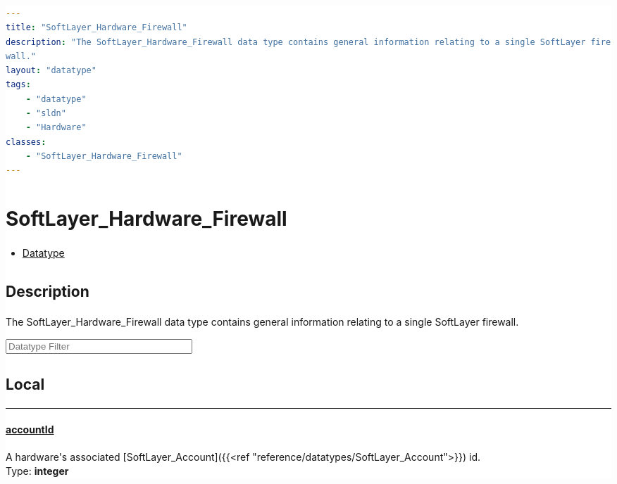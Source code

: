 ```yaml
---
title: "SoftLayer_Hardware_Firewall"
description: "The SoftLayer_Hardware_Firewall data type contains general information relating to a single SoftLayer firewall."
layout: "datatype"
tags:
    - "datatype"
    - "sldn"
    - "Hardware"
classes:
    - "SoftLayer_Hardware_Firewall"
---
```


# SoftLayer_Hardware_Firewall
<div id='service-datatype'>
    <ul id='sldn-reference-tabs'>
        <li id='datatype'> <a href='/reference/datatypes/SoftLayer_Hardware_Firewall' >Datatype</a></li>
    </ul>
</div>

## Description 
The SoftLayer_Hardware_Firewall data type contains general information relating to a single SoftLayer firewall. 






<div class="view-filters">
        <div class="clearfix">
            <div class="search-input-box">
                <input placeholder="Datatype Filter" onkeyup="titleSearch(inputId='prop-input', divId='properties', elementClass='prop-row')" 
                    type="text" id="prop-input" value="" size="30" maxlength="128" class="form-text">
            </div>
        </div>
</div>


<div id="properties" class="content">
<div id="localProperties" class="prop-content" >

## Local
<div class="prop-row">

-----
[accountId]: #accountid
#### [accountId]
A hardware's associated [SoftLayer_Account]({{<ref "reference/datatypes/SoftLayer_Account">}}) id.  
<span class="type-label">Type: </span>**integer**


[bareMetalInstanceFlag]: #baremetalinstanceflag
[domain]: #domain
[fullyQualifiedDomainName]: #fullyqualifieddomainname
[hardwareStatusId]: #hardwarestatusid
[hostname]: #hostname
[id]: #id
[manufacturerSerialNumber]: #manufacturerserialnumber
[notes]: #notes
[postInstallScriptUri]: #postinstallscripturi
[provisionDate]: #provisiondate
[serialNumber]: #serialnumber
[serviceProviderId]: #serviceproviderid
[serviceProviderResourceId]: #serviceproviderresourceid
[account]: #account
[activeComponents]: #activecomponents
[activeNetworkMonitorIncident]: #activenetworkmonitorincident
[allPowerComponents]: #allpowercomponents
[allowedHost]: #allowedhost
[allowedNetworkStorage]: #allowednetworkstorage
[allowedNetworkStorageReplicas]: #allowednetworkstoragereplicas
[antivirusSpywareSoftwareComponent]: #antivirusspywaresoftwarecomponent
[attributes]: #attributes
[averageDailyPublicBandwidthUsage]: #averagedailypublicbandwidthusage
[backendNetworkComponents]: #backendnetworkcomponents
[backendRouters]: #backendrouters
[bandwidthAllocation]: #bandwidthallocation
[bandwidthAllotmentDetail]: #bandwidthallotmentdetail
[benchmarkCertifications]: #benchmarkcertifications
[billingItem]: #billingitem
[billingItemFlag]: #billingitemflag
[blockCancelBecauseDisconnectedFlag]: #blockcancelbecausedisconnectedflag
[businessContinuanceInsuranceFlag]: #businesscontinuanceinsuranceflag
[childrenHardware]: #childrenhardware
[components]: #components
[continuousDataProtectionSoftwareComponent]: #continuousdataprotectionsoftwarecomponent
[currentBillableBandwidthUsage]: #currentbillablebandwidthusage
[datacenter]: #datacenter
[datacenterName]: #datacentername
[daysInSparePool]: #daysinsparepool
[downlinkHardware]: #downlinkhardware
[downlinkNetworkHardware]: #downlinknetworkhardware
[downlinkServers]: #downlinkservers
[downlinkVirtualGuests]: #downlinkvirtualguests
[downstreamHardwareBindings]: #downstreamhardwarebindings
[downstreamNetworkHardware]: #downstreamnetworkhardware
[downstreamNetworkHardwareWithIncidents]: #downstreamnetworkhardwarewithincidents
[downstreamServers]: #downstreamservers
[downstreamVirtualGuests]: #downstreamvirtualguests
[driveControllers]: #drivecontrollers
[evaultNetworkStorage]: #evaultnetworkstorage
[firewallServiceComponent]: #firewallservicecomponent
[fixedConfigurationPreset]: #fixedconfigurationpreset
[frontendNetworkComponents]: #frontendnetworkcomponents
[frontendRouters]: #frontendrouters
[globalIdentifier]: #globalidentifier
[hardDrives]: #harddrives
[hardwareChassis]: #hardwarechassis
[hardwareFunction]: #hardwarefunction
[hardwareFunctionDescription]: #hardwarefunctiondescription
[hardwareStatus]: #hardwarestatus
[hasTrustedPlatformModuleBillingItemFlag]: #hastrustedplatformmodulebillingitemflag
[hostIpsSoftwareComponent]: #hostipssoftwarecomponent
[hourlyBillingFlag]: #hourlybillingflag
[inboundBandwidthUsage]: #inboundbandwidthusage
[inboundPublicBandwidthUsage]: #inboundpublicbandwidthusage
[lastTransaction]: #lasttransaction
[latestNetworkMonitorIncident]: #latestnetworkmonitorincident
[location]: #location
[locationPathString]: #locationpathstring
[lockboxNetworkStorage]: #lockboxnetworkstorage
[managedResourceFlag]: #managedresourceflag
[memory]: #memory
[memoryCapacity]: #memorycapacity
[metricTrackingObject]: #metrictrackingobject
[modules]: #modules
[monitoringAgents]: #monitoringagents
[monitoringRobot]: #monitoringrobot
[monitoringServiceComponent]: #monitoringservicecomponent
[monitoringServiceEligibilityFlag]: #monitoringserviceeligibilityflag
[monitoringServiceFlag]: #monitoringserviceflag
[motherboard]: #motherboard
[networkCards]: #networkcards
[networkComponents]: #networkcomponents
[networkGatewayMember]: #networkgatewaymember
[networkGatewayMemberFlag]: #networkgatewaymemberflag
[networkMonitorAttachedDownHardware]: #networkmonitorattacheddownhardware
[networkMonitorAttachedDownVirtualGuests]: #networkmonitorattacheddownvirtualguests
[networkMonitorIncidents]: #networkmonitorincidents
[networkMonitors]: #networkmonitors
[networkStatus]: #networkstatus
[networkStatusAttribute]: #networkstatusattribute
[networkStorage]: #networkstorage
[networkVlans]: #networkvlans
[nextBillingCycleBandwidthAllocation]: #nextbillingcyclebandwidthallocation
[notesHistory]: #noteshistory
[nvRamCapacity]: #nvramcapacity
[nvRamComponentModels]: #nvramcomponentmodels
[operatingSystemReferenceCode]: #operatingsystemreferencecode
[outboundBandwidthUsage]: #outboundbandwidthusage
[outboundPublicBandwidthUsage]: #outboundpublicbandwidthusage
[parentBay]: #parentbay
[parentHardware]: #parenthardware
[pointOfPresenceLocation]: #pointofpresencelocation
[powerComponents]: #powercomponents
[powerSupply]: #powersupply
[primaryIpAddress]: #primaryipaddress
[privateNetworkOnlyFlag]: #privatenetworkonlyflag
[processorCoreAmount]: #processorcoreamount
[processorPhysicalCoreAmount]: #processorphysicalcoreamount
[processors]: #processors
[rack]: #rack
[raidControllers]: #raidcontrollers
[recentEvents]: #recentevents
[remoteManagementAccounts]: #remotemanagementaccounts
[remoteManagementComponent]: #remotemanagementcomponent
[resourceConfigurations]: #resourceconfigurations
[resourceGroupMemberReferences]: #resourcegroupmemberreferences
[resourceGroupRoles]: #resourcegrouproles
[resourceGroups]: #resourcegroups
[routers]: #routers
[scaleAssets]: #scaleassets
[securityScanRequests]: #securityscanrequests
[serverRoom]: #serverroom
[serviceProvider]: #serviceprovider
[softwareComponents]: #softwarecomponents
[sparePoolBillingItem]: #sparepoolbillingitem
[sshKeys]: #sshkeys
[storageNetworkComponents]: #storagenetworkcomponents
[tagReferences]: #tagreferences
[topLevelLocation]: #toplevellocation
[upgradeRequest]: #upgraderequest
[uplinkHardware]: #uplinkhardware
[uplinkNetworkComponents]: #uplinknetworkcomponents
[userData]: #userdata
[users]: #users
[virtualChassis]: #virtualchassis
[virtualChassisSiblings]: #virtualchassissiblings
[virtualHost]: #virtualhost
[virtualLicenses]: #virtuallicenses
[virtualRack]: #virtualrack
[virtualRackId]: #virtualrackid
[virtualRackName]: #virtualrackname
[virtualizationPlatform]: #virtualizationplatform
[activeComponentCount]: #activecomponentcount
[activeNetworkMonitorIncidentCount]: #activenetworkmonitorincidentcount
[allPowerComponentCount]: #allpowercomponentcount
[allowedNetworkStorageCount]: #allowednetworkstoragecount
[allowedNetworkStorageReplicaCount]: #allowednetworkstoragereplicacount
[attributeCount]: #attributecount
[backendNetworkComponentCount]: #backendnetworkcomponentcount
[backendRouterCount]: #backendroutercount
[benchmarkCertificationCount]: #benchmarkcertificationcount
[childrenHardwareCount]: #childrenhardwarecount
[componentCount]: #componentcount
[downlinkHardwareCount]: #downlinkhardwarecount
[downlinkNetworkHardwareCount]: #downlinknetworkhardwarecount
[downlinkServerCount]: #downlinkservercount
[downlinkVirtualGuestCount]: #downlinkvirtualguestcount
[downstreamHardwareBindingCount]: #downstreamhardwarebindingcount
[downstreamNetworkHardwareCount]: #downstreamnetworkhardwarecount
[downstreamNetworkHardwareWithIncidentCount]: #downstreamnetworkhardwarewithincidentcount
[downstreamServerCount]: #downstreamservercount
[downstreamVirtualGuestCount]: #downstreamvirtualguestcount
[driveControllerCount]: #drivecontrollercount
[evaultNetworkStorageCount]: #evaultnetworkstoragecount
[frontendNetworkComponentCount]: #frontendnetworkcomponentcount
[frontendRouterCount]: #frontendroutercount
[hardDriveCount]: #harddrivecount
[memoryCount]: #memorycount
[moduleCount]: #modulecount
[monitoringAgentCount]: #monitoringagentcount
[networkCardCount]: #networkcardcount
[networkComponentCount]: #networkcomponentcount
[networkMonitorAttachedDownHardwareCount]: #networkmonitorattacheddownhardwarecount
[networkMonitorAttachedDownVirtualGuestCount]: #networkmonitorattacheddownvirtualguestcount
[networkMonitorCount]: #networkmonitorcount
[networkMonitorIncidentCount]: #networkmonitorincidentcount
[networkStorageCount]: #networkstoragecount
[networkVlanCount]: #networkvlancount
[notesHistoryCount]: #noteshistorycount
[nvRamComponentModelCount]: #nvramcomponentmodelcount
[powerComponentCount]: #powercomponentcount
[powerSupplyCount]: #powersupplycount
[processorCount]: #processorcount
[raidControllerCount]: #raidcontrollercount
[recentEventCount]: #recenteventcount
[remoteManagementAccountCount]: #remotemanagementaccountcount
[resourceConfigurationCount]: #resourceconfigurationcount
[resourceGroupCount]: #resourcegroupcount
[resourceGroupMemberReferenceCount]: #resourcegroupmemberreferencecount
[resourceGroupRoleCount]: #resourcegrouprolecount
[routerCount]: #routercount
[scaleAssetCount]: #scaleassetcount
[securityScanRequestCount]: #securityscanrequestcount
[softwareComponentCount]: #softwarecomponentcount
[sshKeyCount]: #sshkeycount
[storageNetworkComponentCount]: #storagenetworkcomponentcount
[tagReferenceCount]: #tagreferencecount
[uplinkNetworkComponentCount]: #uplinknetworkcomponentcount
[userCount]: #usercount
[userDataCount]: #userdatacount
[virtualChassisSiblingCount]: #virtualchassissiblingcount
[virtualLicenseCount]: #virtuallicensecount